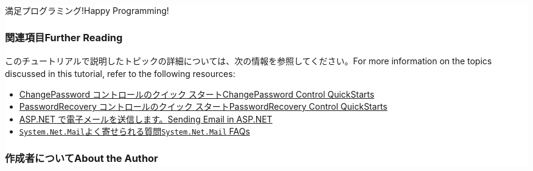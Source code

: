 <span data-ttu-id="64e0c-342">満足プログラミング!</span><span class="sxs-lookup"><span data-stu-id="64e0c-342">Happy Programming!</span></span>

### <a name="further-reading"></a><span data-ttu-id="64e0c-343">関連項目</span><span class="sxs-lookup"><span data-stu-id="64e0c-343">Further Reading</span></span>

<span data-ttu-id="64e0c-344">このチュートリアルで説明したトピックの詳細については、次の情報を参照してください。</span><span class="sxs-lookup"><span data-stu-id="64e0c-344">For more information on the topics discussed in this tutorial, refer to the following resources:</span></span>

- [<span data-ttu-id="64e0c-345">ChangePassword コントロールのクイック スタート</span><span class="sxs-lookup"><span data-stu-id="64e0c-345">ChangePassword Control QuickStarts</span></span>](https://quickstarts.asp.net/QuickStartv20/aspnet/doc/ctrlref/login/changepassword.aspx)
- [<span data-ttu-id="64e0c-346">PasswordRecovery コントロールのクイック スタート</span><span class="sxs-lookup"><span data-stu-id="64e0c-346">PasswordRecovery Control QuickStarts</span></span>](https://quickstarts.asp.net/QuickStartv20/aspnet/doc/ctrlref/login/passwordrecovery.aspx)
- [<span data-ttu-id="64e0c-347">ASP.NET で電子メールを送信します。</span><span class="sxs-lookup"><span data-stu-id="64e0c-347">Sending Email in ASP.NET</span></span>](http://aspnet.4guysfromrolla.com/articles/072606-1.aspx)
- [<span data-ttu-id="64e0c-348">`System.Net.Mail`よく寄せられる質問</span><span class="sxs-lookup"><span data-stu-id="64e0c-348">`System.Net.Mail` FAQs</span></span>](http://www.systemnetmail.com/)

### <a name="about-the-author"></a><span data-ttu-id="64e0c-349">作成者について</span><span class="sxs-lookup"><span data-stu-id="64e0c-349">About the Author</span></span>

